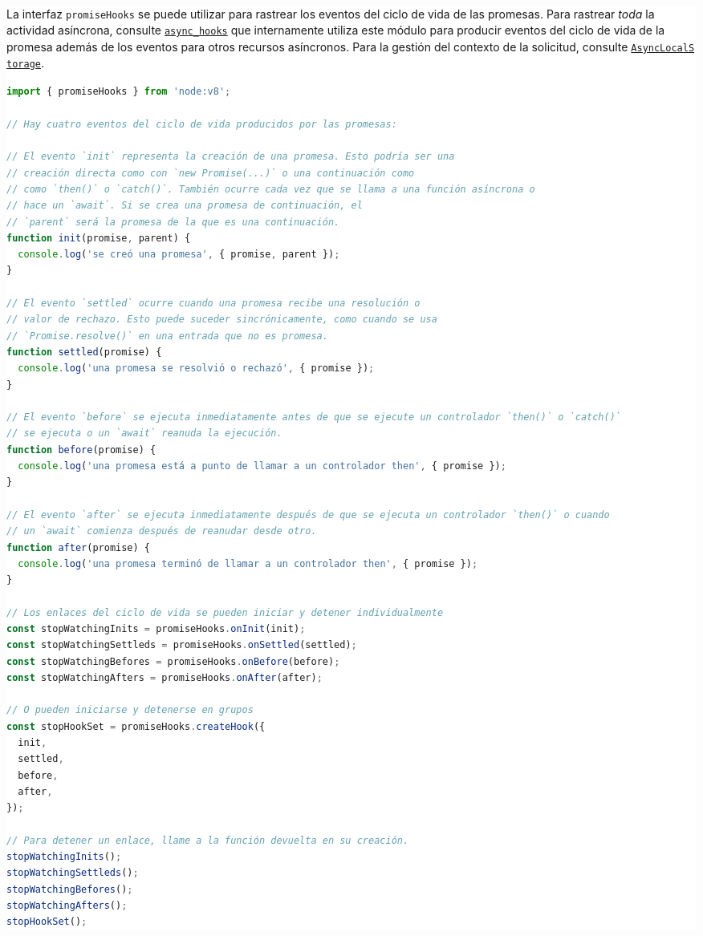 La interfaz `promiseHooks` se puede utilizar para rastrear los eventos del ciclo de vida de las promesas. Para rastrear *toda* la actividad asíncrona, consulte [`async_hooks`](/es/nodejs/api/async_hooks) que internamente utiliza este módulo para producir eventos del ciclo de vida de la promesa además de los eventos para otros recursos asíncronos. Para la gestión del contexto de la solicitud, consulte [`AsyncLocalStorage`](/es/nodejs/api/async_context#class-asynclocalstorage).

```js [ESM]
import { promiseHooks } from 'node:v8';

// Hay cuatro eventos del ciclo de vida producidos por las promesas:

// El evento `init` representa la creación de una promesa. Esto podría ser una
// creación directa como con `new Promise(...)` o una continuación como
// como `then()` o `catch()`. También ocurre cada vez que se llama a una función asíncrona o
// hace un `await`. Si se crea una promesa de continuación, el
// `parent` será la promesa de la que es una continuación.
function init(promise, parent) {
  console.log('se creó una promesa', { promise, parent });
}

// El evento `settled` ocurre cuando una promesa recibe una resolución o
// valor de rechazo. Esto puede suceder sincrónicamente, como cuando se usa
// `Promise.resolve()` en una entrada que no es promesa.
function settled(promise) {
  console.log('una promesa se resolvió o rechazó', { promise });
}

// El evento `before` se ejecuta inmediatamente antes de que se ejecute un controlador `then()` o `catch()`
// se ejecuta o un `await` reanuda la ejecución.
function before(promise) {
  console.log('una promesa está a punto de llamar a un controlador then', { promise });
}

// El evento `after` se ejecuta inmediatamente después de que se ejecuta un controlador `then()` o cuando
// un `await` comienza después de reanudar desde otro.
function after(promise) {
  console.log('una promesa terminó de llamar a un controlador then', { promise });
}

// Los enlaces del ciclo de vida se pueden iniciar y detener individualmente
const stopWatchingInits = promiseHooks.onInit(init);
const stopWatchingSettleds = promiseHooks.onSettled(settled);
const stopWatchingBefores = promiseHooks.onBefore(before);
const stopWatchingAfters = promiseHooks.onAfter(after);

// O pueden iniciarse y detenerse en grupos
const stopHookSet = promiseHooks.createHook({
  init,
  settled,
  before,
  after,
});

// Para detener un enlace, llame a la función devuelta en su creación.
stopWatchingInits();
stopWatchingSettleds();
stopWatchingBefores();
stopWatchingAfters();
stopHookSet();
```
